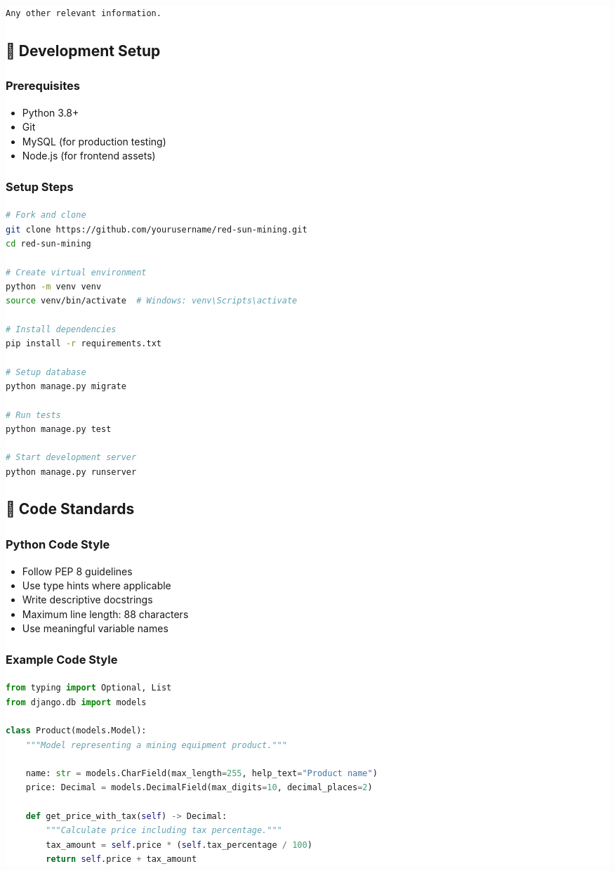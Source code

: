 ```markdown
Any other relevant information.
```

## 🔧 Development Setup

### Prerequisites
- Python 3.8+
- Git
- MySQL (for production testing)
- Node.js (for frontend assets)

### Setup Steps
```bash
# Fork and clone
git clone https://github.com/yourusername/red-sun-mining.git
cd red-sun-mining

# Create virtual environment
python -m venv venv
source venv/bin/activate  # Windows: venv\Scripts\activate

# Install dependencies
pip install -r requirements.txt

# Setup database
python manage.py migrate

# Run tests
python manage.py test

# Start development server
python manage.py runserver
```

## 📝 Code Standards

### Python Code Style
- Follow PEP 8 guidelines
- Use type hints where applicable
- Write descriptive docstrings
- Maximum line length: 88 characters
- Use meaningful variable names

### Example Code Style
```python
from typing import Optional, List
from django.db import models

class Product(models.Model):
    """Model representing a mining equipment product."""
    
    name: str = models.CharField(max_length=255, help_text="Product name")
    price: Decimal = models.DecimalField(max_digits=10, decimal_places=2)
    
    def get_price_with_tax(self) -> Decimal:
        """Calculate price including tax percentage."""
        tax_amount = self.price * (self.tax_percentage / 100)
        return self.price + tax_amount
```
